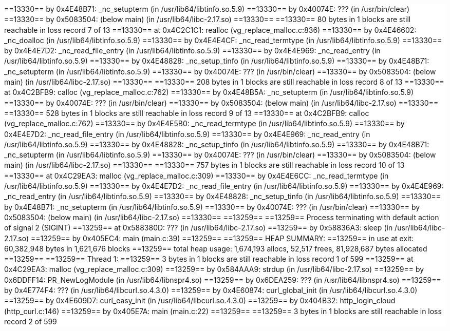 ==13330==    by 0x4E48B71: _nc_setupterm (in /usr/lib64/libtinfo.so.5.9)
==13330==    by 0x40074E: ??? (in /usr/bin/clear)
==13330==    by 0x5083504: (below main) (in /usr/lib64/libc-2.17.so)
==13330== 
==13330== 80 bytes in 1 blocks are still reachable in loss record 7 of 13
==13330==    at 0x4C2C1C1: realloc (vg_replace_malloc.c:836)
==13330==    by 0x4E46602: _nc_doalloc (in /usr/lib64/libtinfo.so.5.9)
==13330==    by 0x4E4E4CF: _nc_read_termtype (in /usr/lib64/libtinfo.so.5.9)
==13330==    by 0x4E4E7D2: _nc_read_file_entry (in /usr/lib64/libtinfo.so.5.9)
==13330==    by 0x4E4E969: _nc_read_entry (in /usr/lib64/libtinfo.so.5.9)
==13330==    by 0x4E48828: _nc_setup_tinfo (in /usr/lib64/libtinfo.so.5.9)
==13330==    by 0x4E48B71: _nc_setupterm (in /usr/lib64/libtinfo.so.5.9)
==13330==    by 0x40074E: ??? (in /usr/bin/clear)
==13330==    by 0x5083504: (below main) (in /usr/lib64/libc-2.17.so)
==13330== 
==13330== 208 bytes in 1 blocks are still reachable in loss record 8 of 13
==13330==    at 0x4C2BFB9: calloc (vg_replace_malloc.c:762)
==13330==    by 0x4E48B5A: _nc_setupterm (in /usr/lib64/libtinfo.so.5.9)
==13330==    by 0x40074E: ??? (in /usr/bin/clear)
==13330==    by 0x5083504: (below main) (in /usr/lib64/libc-2.17.so)
==13330== 
==13330== 528 bytes in 1 blocks are still reachable in loss record 9 of 13
==13330==    at 0x4C2BFB9: calloc (vg_replace_malloc.c:762)
==13330==    by 0x4E4E5B0: _nc_read_termtype (in /usr/lib64/libtinfo.so.5.9)
==13330==    by 0x4E4E7D2: _nc_read_file_entry (in /usr/lib64/libtinfo.so.5.9)
==13330==    by 0x4E4E969: _nc_read_entry (in /usr/lib64/libtinfo.so.5.9)
==13330==    by 0x4E48828: _nc_setup_tinfo (in /usr/lib64/libtinfo.so.5.9)
==13330==    by 0x4E48B71: _nc_setupterm (in /usr/lib64/libtinfo.so.5.9)
==13330==    by 0x40074E: ??? (in /usr/bin/clear)
==13330==    by 0x5083504: (below main) (in /usr/lib64/libc-2.17.so)
==13330== 
==13330== 757 bytes in 1 blocks are still reachable in loss record 10 of 13
==13330==    at 0x4C29EA3: malloc (vg_replace_malloc.c:309)
==13330==    by 0x4E4E6CC: _nc_read_termtype (in /usr/lib64/libtinfo.so.5.9)
==13330==    by 0x4E4E7D2: _nc_read_file_entry (in /usr/lib64/libtinfo.so.5.9)
==13330==    by 0x4E4E969: _nc_read_entry (in /usr/lib64/libtinfo.so.5.9)
==13330==    by 0x4E48828: _nc_setup_tinfo (in /usr/lib64/libtinfo.so.5.9)
==13330==    by 0x4E48B71: _nc_setupterm (in /usr/lib64/libtinfo.so.5.9)
==13330==    by 0x40074E: ??? (in /usr/bin/clear)
==13330==    by 0x5083504: (below main) (in /usr/lib64/libc-2.17.so)
==13330== 
==13259== 
==13259== Process terminating with default action of signal 2 (SIGINT)
==13259==    at 0x588380D: ??? (in /usr/lib64/libc-2.17.so)
==13259==    by 0x58836A3: sleep (in /usr/lib64/libc-2.17.so)
==13259==    by 0x405EC4: main (main.c:39)
==13259== 
==13259== HEAP SUMMARY:
==13259==     in use at exit: 60,382,948 bytes in 1,621,676 blocks
==13259==   total heap usage: 1,674,193 allocs, 52,517 frees, 81,928,687 bytes allocated
==13259== 
==13259== Thread 1:
==13259== 3 bytes in 1 blocks are still reachable in loss record 1 of 599
==13259==    at 0x4C29EA3: malloc (vg_replace_malloc.c:309)
==13259==    by 0x584AAA9: strdup (in /usr/lib64/libc-2.17.so)
==13259==    by 0x6DDFF14: PR_NewLogModule (in /usr/lib64/libnspr4.so)
==13259==    by 0x6DEA259: ??? (in /usr/lib64/libnspr4.so)
==13259==    by 0x4E774F4: ??? (in /usr/lib64/libcurl.so.4.3.0)
==13259==    by 0x4E60874: curl_global_init (in /usr/lib64/libcurl.so.4.3.0)
==13259==    by 0x4E609D7: curl_easy_init (in /usr/lib64/libcurl.so.4.3.0)
==13259==    by 0x404B32: http_login_cloud (http_curl.c:146)
==13259==    by 0x405E7A: main (main.c:22)
==13259== 
==13259== 3 bytes in 1 blocks are still reachable in loss record 2 of 599